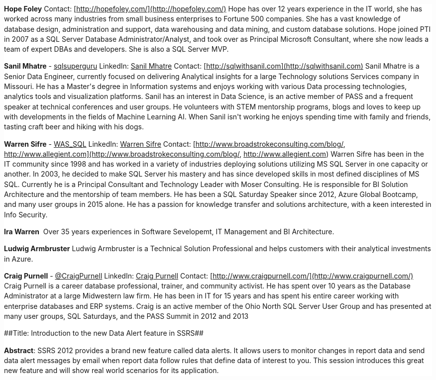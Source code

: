 **Hope Foley** 
Contact: [http://hopefoley.com/](http://hopefoley.com/)
Hope has over 12 years experience in the IT world, she has worked across many industries from small business enterprises to Fortune 500 companies. She has a vast knowledge of database design, administration and support, data warehousing and data mining, and custom database solutions. Hope joined PTI in 2007 as a SQL Server Database Administrator/Analyst, and took over as Principal Microsoft Consultant, where she now leads a team of expert DBAs and developers. She is also a SQL Server MVP. 
 
**Sanil Mhatre**  - [sqlsuperguru](https://www.twitter.com/sqlsuperguru)
LinkedIn: [Sanil Mhatre](https://www.linkedin.com/in/sanilmhatre)
Contact: [http://sqlwithsanil.com](http://sqlwithsanil.com)
Sanil Mhatre is a Senior Data Engineer, currently focused on delivering Analytical insights for a large Technology solutions  Services company in Missouri. He has a Master's degree in Information systems and enjoys working with various Data processing technologies, analytics tools and visualization platforms. Sanil has an interest in Data Science, is an active member of PASS and a frequent speaker at technical conferences and user groups. He volunteers with STEM mentorship programs, blogs and loves to keep up with developments in the fields of Machine Learning  AI. When Sanil isn't working he enjoys spending time with family and friends, tasting craft beer and hiking with his dogs.
 
**Warren Sifre**  - [WAS_SQL](https://www.twitter.com/WAS_SQL)
LinkedIn: [Warren Sifre](http://www.linkedin.com/in/wsifre)
Contact: [http://www.broadstrokeconsulting.com/blog/, http://www.allegient.com](http://www.broadstrokeconsulting.com/blog/, http://www.allegient.com)
Warren Sifre has been in the IT community since 1998 and has worked in a variety of industries deploying solutions utilizing MS SQL Server in one capacity or another. In 2003, he decided to make SQL Server his mastery and has since developed skills in most defined disciplines of MS SQL.  Currently he is a Principal Consultant and Technology Leader with Moser Consulting.  He is responsible for BI Solution Architecture and the mentorship of team members.  He has been a SQL Saturday Speaker since 2012, Azure Global Bootcamp, and many user groups in 2015 alone.  He has a passion for knowledge transfer and solutions architecture, with a keen interested in Info Security.
 
**Ira Warren** 
 Over 35 years experiences in Software Sevelopemt, IT Management and BI Architecture.
 
**Ludwig Armbruster** 
Ludwig Armbruster is a Technical Solution Professional and helps customers with their analytical investments in Azure.
 
**Craig Purnell**  - [@CraigPurnell](https://www.twitter.com/@CraigPurnell)
LinkedIn: [Craig Purnell](http://linkedin.com/in/craigpurnell)
Contact: [http://www.craigpurnell.com/](http://www.craigpurnell.com/)
Craig Purnell is a career database professional, trainer, and community activist. He has spent over 10 years as the Database Administrator at a large Midwestern law firm. He has been in IT for 15 years and has spent his entire career working with enterprise databases and ERP systems. Craig is an active member of the Ohio North SQL Server User Group and has presented at many user groups, SQL Saturdays, and the PASS Summit in 2012 and 2013
 
 
 
 
##Title: Introduction to the new Data Alert feature in SSRS##
 
**Abstract**:
SSRS 2012 provides a brand new feature called data alerts. It allows users to monitor changes in report data and send data alert messages by email when report data follow rules that define data of interest to you. This session introduces this great new feature and will show real world scenarios for its application.
 
